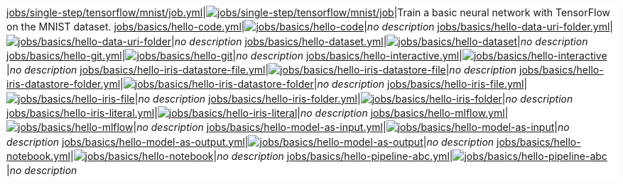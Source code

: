 [jobs/single-step/tensorflow/mnist/job.yml](jobs/single-step/tensorflow/mnist/job.yml)|[![jobs/single-step/tensorflow/mnist/job](https://github.com/Azure/azureml-examples/workflows/cli-jobs-single-step-tensorflow-mnist-job/badge.svg?branch=main)](https://github.com/Azure/azureml-examples/actions/workflows/cli-jobs-single-step-tensorflow-mnist-job.yml)|Train a basic neural network with TensorFlow on the MNIST dataset.
[jobs/basics/hello-code.yml](jobs/basics/hello-code.yml)|[![jobs/basics/hello-code](https://github.com/Azure/azureml-examples/workflows/cli-jobs-basics-hello-code/badge.svg?branch=main)](https://github.com/Azure/azureml-examples/actions/workflows/cli-jobs-basics-hello-code.yml)|*no description*
[jobs/basics/hello-data-uri-folder.yml](jobs/basics/hello-data-uri-folder.yml)|[![jobs/basics/hello-data-uri-folder](https://github.com/Azure/azureml-examples/workflows/cli-jobs-basics-hello-data-uri-folder/badge.svg?branch=main)](https://github.com/Azure/azureml-examples/actions/workflows/cli-jobs-basics-hello-data-uri-folder.yml)|*no description*
[jobs/basics/hello-dataset.yml](jobs/basics/hello-dataset.yml)|[![jobs/basics/hello-dataset](https://github.com/Azure/azureml-examples/workflows/cli-jobs-basics-hello-dataset/badge.svg?branch=main)](https://github.com/Azure/azureml-examples/actions/workflows/cli-jobs-basics-hello-dataset.yml)|*no description*
[jobs/basics/hello-git.yml](jobs/basics/hello-git.yml)|[![jobs/basics/hello-git](https://github.com/Azure/azureml-examples/workflows/cli-jobs-basics-hello-git/badge.svg?branch=main)](https://github.com/Azure/azureml-examples/actions/workflows/cli-jobs-basics-hello-git.yml)|*no description*
[jobs/basics/hello-interactive.yml](jobs/basics/hello-interactive.yml)|[![jobs/basics/hello-interactive](https://github.com/Azure/azureml-examples/workflows/cli-jobs-basics-hello-interactive/badge.svg?branch=main)](https://github.com/Azure/azureml-examples/actions/workflows/cli-jobs-basics-hello-interactive.yml)|*no description*
[jobs/basics/hello-iris-datastore-file.yml](jobs/basics/hello-iris-datastore-file.yml)|[![jobs/basics/hello-iris-datastore-file](https://github.com/Azure/azureml-examples/workflows/cli-jobs-basics-hello-iris-datastore-file/badge.svg?branch=main)](https://github.com/Azure/azureml-examples/actions/workflows/cli-jobs-basics-hello-iris-datastore-file.yml)|*no description*
[jobs/basics/hello-iris-datastore-folder.yml](jobs/basics/hello-iris-datastore-folder.yml)|[![jobs/basics/hello-iris-datastore-folder](https://github.com/Azure/azureml-examples/workflows/cli-jobs-basics-hello-iris-datastore-folder/badge.svg?branch=main)](https://github.com/Azure/azureml-examples/actions/workflows/cli-jobs-basics-hello-iris-datastore-folder.yml)|*no description*
[jobs/basics/hello-iris-file.yml](jobs/basics/hello-iris-file.yml)|[![jobs/basics/hello-iris-file](https://github.com/Azure/azureml-examples/workflows/cli-jobs-basics-hello-iris-file/badge.svg?branch=main)](https://github.com/Azure/azureml-examples/actions/workflows/cli-jobs-basics-hello-iris-file.yml)|*no description*
[jobs/basics/hello-iris-folder.yml](jobs/basics/hello-iris-folder.yml)|[![jobs/basics/hello-iris-folder](https://github.com/Azure/azureml-examples/workflows/cli-jobs-basics-hello-iris-folder/badge.svg?branch=main)](https://github.com/Azure/azureml-examples/actions/workflows/cli-jobs-basics-hello-iris-folder.yml)|*no description*
[jobs/basics/hello-iris-literal.yml](jobs/basics/hello-iris-literal.yml)|[![jobs/basics/hello-iris-literal](https://github.com/Azure/azureml-examples/workflows/cli-jobs-basics-hello-iris-literal/badge.svg?branch=main)](https://github.com/Azure/azureml-examples/actions/workflows/cli-jobs-basics-hello-iris-literal.yml)|*no description*
[jobs/basics/hello-mlflow.yml](jobs/basics/hello-mlflow.yml)|[![jobs/basics/hello-mlflow](https://github.com/Azure/azureml-examples/workflows/cli-jobs-basics-hello-mlflow/badge.svg?branch=main)](https://github.com/Azure/azureml-examples/actions/workflows/cli-jobs-basics-hello-mlflow.yml)|*no description*
[jobs/basics/hello-model-as-input.yml](jobs/basics/hello-model-as-input.yml)|[![jobs/basics/hello-model-as-input](https://github.com/Azure/azureml-examples/workflows/cli-jobs-basics-hello-model-as-input/badge.svg?branch=main)](https://github.com/Azure/azureml-examples/actions/workflows/cli-jobs-basics-hello-model-as-input.yml)|*no description*
[jobs/basics/hello-model-as-output.yml](jobs/basics/hello-model-as-output.yml)|[![jobs/basics/hello-model-as-output](https://github.com/Azure/azureml-examples/workflows/cli-jobs-basics-hello-model-as-output/badge.svg?branch=main)](https://github.com/Azure/azureml-examples/actions/workflows/cli-jobs-basics-hello-model-as-output.yml)|*no description*
[jobs/basics/hello-notebook.yml](jobs/basics/hello-notebook.yml)|[![jobs/basics/hello-notebook](https://github.com/Azure/azureml-examples/workflows/cli-jobs-basics-hello-notebook/badge.svg?branch=main)](https://github.com/Azure/azureml-examples/actions/workflows/cli-jobs-basics-hello-notebook.yml)|*no description*
[jobs/basics/hello-pipeline-abc.yml](jobs/basics/hello-pipeline-abc.yml)|[![jobs/basics/hello-pipeline-abc](https://github.com/Azure/azureml-examples/workflows/cli-jobs-basics-hello-pipeline-abc/badge.svg?branch=main)](https://github.com/Azure/azureml-examples/actions/workflows/cli-jobs-basics-hello-pipeline-abc.yml)|*no description*